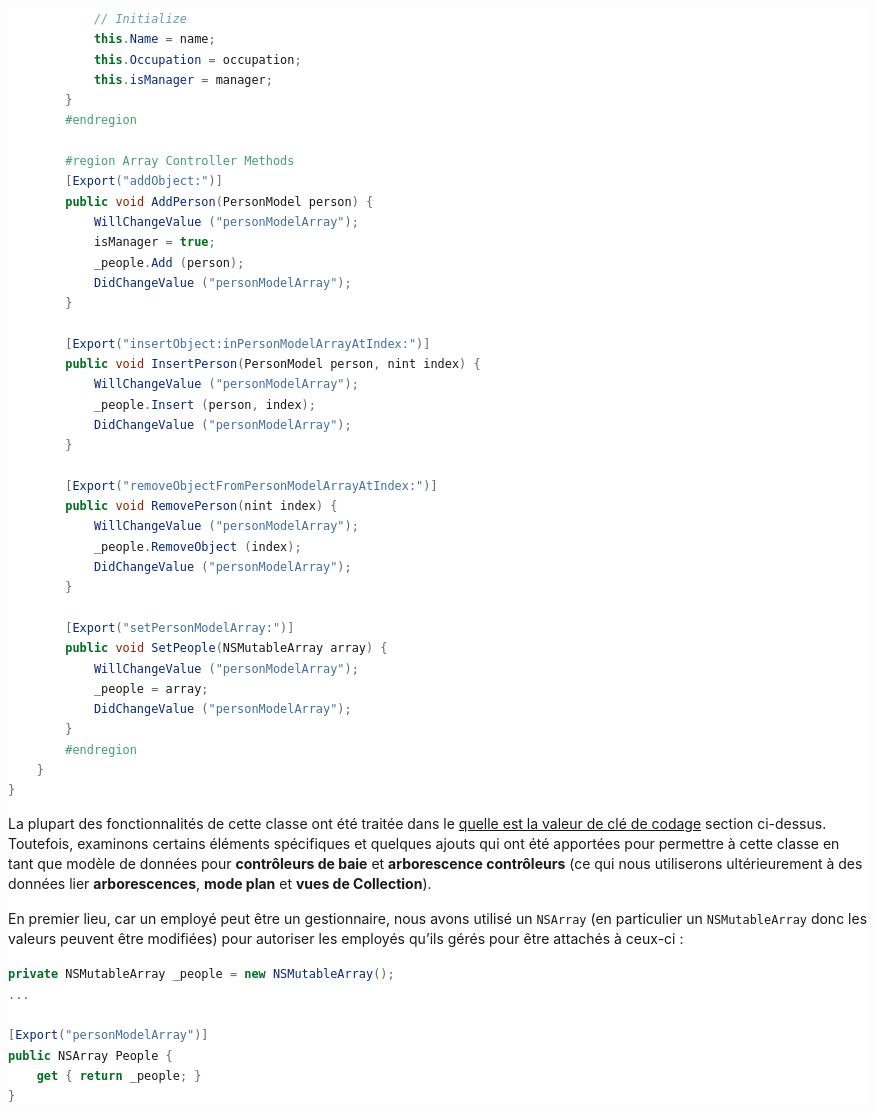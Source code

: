 ```csharp
            // Initialize
            this.Name = name;
            this.Occupation = occupation;
            this.isManager = manager;
        }
        #endregion

        #region Array Controller Methods
        [Export("addObject:")]
        public void AddPerson(PersonModel person) {
            WillChangeValue ("personModelArray");
            isManager = true;
            _people.Add (person);
            DidChangeValue ("personModelArray");
        }

        [Export("insertObject:inPersonModelArrayAtIndex:")]
        public void InsertPerson(PersonModel person, nint index) {
            WillChangeValue ("personModelArray");
            _people.Insert (person, index);
            DidChangeValue ("personModelArray");
        }

        [Export("removeObjectFromPersonModelArrayAtIndex:")]
        public void RemovePerson(nint index) {
            WillChangeValue ("personModelArray");
            _people.RemoveObject (index);
            DidChangeValue ("personModelArray");
        }

        [Export("setPersonModelArray:")]
        public void SetPeople(NSMutableArray array) {
            WillChangeValue ("personModelArray");
            _people = array;
            DidChangeValue ("personModelArray");
        }
        #endregion
    }
}
```

La plupart des fonctionnalités de cette classe ont été traitée dans le [quelle est la valeur de clé de codage](#What_is_Key-Value_Coding) section ci-dessus. Toutefois, examinons certains éléments spécifiques et quelques ajouts qui ont été apportées pour permettre à cette classe en tant que modèle de données pour **contrôleurs de baie** et **arborescence contrôleurs** (ce qui nous utiliserons ultérieurement à des données lier **arborescences**, **mode plan** et **vues de Collection**).

En premier lieu, car un employé peut être un gestionnaire, nous avons utilisé un `NSArray` (en particulier un `NSMutableArray` donc les valeurs peuvent être modifiées) pour autoriser les employés qu’ils gérés pour être attachés à ceux-ci :

```csharp
private NSMutableArray _people = new NSMutableArray();
...

[Export("personModelArray")]
public NSArray People {
    get { return _people; }
}
```
